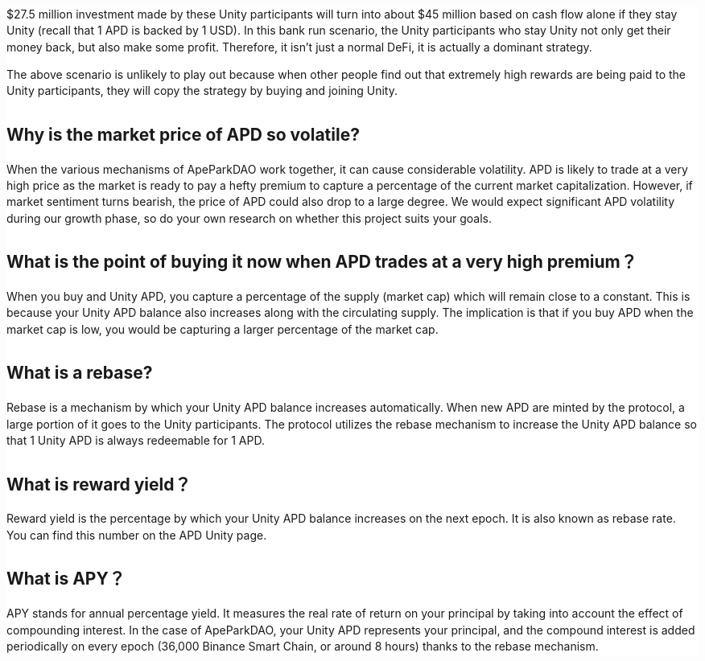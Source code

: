 $27.5 million investment made by these Unity participants will turn into about $45 million based on cash flow alone if they stay Unity (recall that 1 APD is backed by 1 USD). In this bank run scenario, the Unity participants who stay Unity not only get their money back, but also make some profit. Therefore, it isn’t just a normal DeFi, it is actually a dominant strategy.

The above scenario is unlikely to play out because when other people find out that extremely high rewards are being paid to the Unity participants, they will copy the strategy by buying and joining Unity.

## Why is the market price of APD so volatile?

When the various mechanisms of ApeParkDAO work together, it can cause considerable volatility. APD is likely to trade at a very high price as the market is ready to pay a hefty premium to capture a percentage of the current market capitalization. However, if market sentiment turns bearish, the price of APD could also drop to a large degree. We would expect significant APD volatility during our growth phase, so do your own research on whether this project suits your goals.

## What is the point of buying it now when APD trades at a very high premium？

When you buy and Unity APD, you capture a percentage of the supply (market cap) which will remain close to a constant. This is because your Unity APD balance also increases along with the circulating supply. The implication is that if you buy APD when the market cap is low, you would be capturing a larger percentage of the market cap.

## What is a rebase?

Rebase is a mechanism by which your Unity APD balance increases automatically. When new APD are minted by the protocol, a large portion of it goes to the Unity participants. The protocol utilizes the rebase mechanism to increase the Unity APD balance so that 1 Unity APD is always redeemable for 1 APD.

## What is reward yield？

Reward yield is the percentage by which your Unity APD balance increases on the next epoch. It is also known as rebase rate. You can find this number on the APD Unity page.

## What is APY？

APY stands for annual percentage yield. It measures the real rate of return on your principal by taking into account the effect of compounding interest. In the case of ApeParkDAO, your Unity APD represents your principal, and the compound interest is added periodically on every epoch (36,000 Binance Smart Chain, or around 8 hours) thanks to the rebase mechanism.
